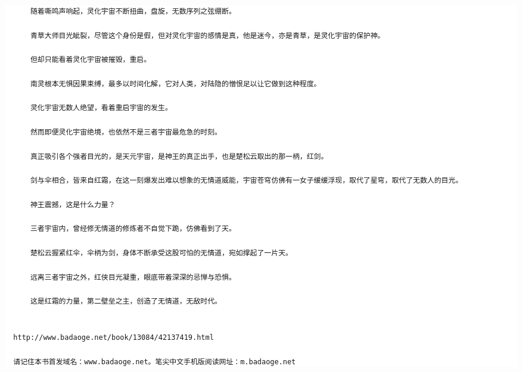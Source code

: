           随着嘶鸣声响起，灵化宇宙不断扭曲，盘旋，无数序列之弦绷断。
      
          青草大师目光眦裂，尽管这个身份是假，但对灵化宇宙的感情是真，他是迷今，亦是青草，是灵化宇宙的保护神。
      
          但却只能看着灵化宇宙被摧毁，重启。
      
          南灵根本无惧因果束缚，最多以时间化解，它对人类，对陆隐的憎恨足以让它做到这种程度。
      
          灵化宇宙无数人绝望，看着重启宇宙的发生。
      
          然而即便灵化宇宙绝境，也依然不是三者宇宙最危急的时刻。
      
          真正吸引各个强者目光的，是天元宇宙，是神王的真正出手，也是楚松云取出的那一柄，红剑。
      
          剑与伞相合，皆来自红霜，在这一刻爆发出难以想象的无情道威能，宇宙苍穹仿佛有一女子缓缓浮现，取代了星穹，取代了无数人的目光。
      
          神王震撼，这是什么力量？
      
          三者宇宙内，曾经修无情道的修炼者不自觉下跪，仿佛看到了天。
      
          楚松云握紧红伞，伞柄为剑，身体不断承受这股可怕的无情道，宛如撑起了一片天。
      
          远离三者宇宙之外，红侠目光凝重，眼底带着深深的忌惮与恐惧。
      
          这是红霜的力量，第二壁垒之主，创造了无情道，无敌时代。
      
      
      http://www.badaoge.net/book/13084/42137419.html
      
      请记住本书首发域名：www.badaoge.net。笔尖中文手机版阅读网址：m.badaoge.net